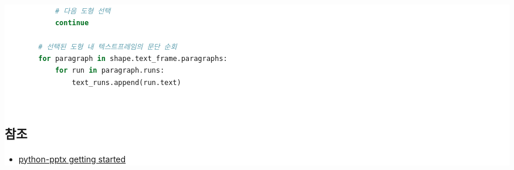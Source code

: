 ```python
            # 다음 도형 선택
            continue

        # 선택된 도형 내 텍스트프레임의 문단 순회
        for paragraph in shape.text_frame.paragraphs:
            for run in paragraph.runs:
                text_runs.append(run.text)
```

<br>

## 참조

- [python-pptx getting started](https://python-pptx.readthedocs.io/en/latest/user/quickstart.html)
